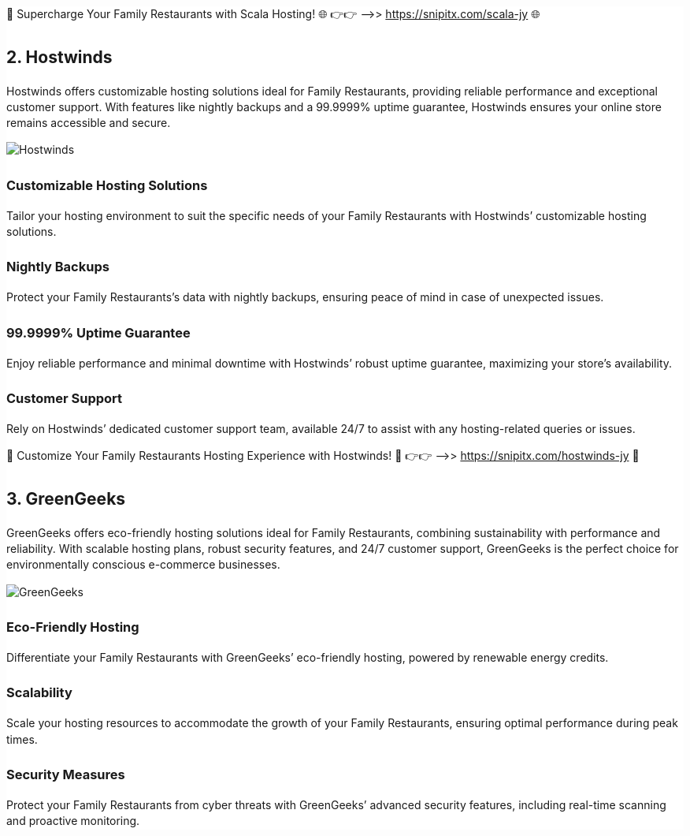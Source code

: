 🚀 Supercharge Your Family Restaurants with Scala Hosting! 🌐
👉👉 -->> https://snipitx.com/scala-jy 🌐

## 2. Hostwinds

Hostwinds offers customizable hosting solutions ideal for Family Restaurants, providing reliable performance and exceptional customer support. With features like nightly backups and a 99.9999% uptime guarantee, Hostwinds ensures your online store remains accessible and secure.

![Hostwinds](https://i.imgur.com/53aSNXx.jpeg "Hostwinds Hosting")

### Customizable Hosting Solutions
Tailor your hosting environment to suit the specific needs of your Family Restaurants with Hostwinds’ customizable hosting solutions.

### Nightly Backups
Protect your Family Restaurants’s data with nightly backups, ensuring peace of mind in case of unexpected issues.

### 99.9999% Uptime Guarantee
Enjoy reliable performance and minimal downtime with Hostwinds’ robust uptime guarantee, maximizing your store’s availability.

### Customer Support
Rely on Hostwinds’ dedicated customer support team, available 24/7 to assist with any hosting-related queries or issues.

🌟 Customize Your Family Restaurants Hosting Experience with Hostwinds! 🚀
👉👉 -->> https://snipitx.com/hostwinds-jy 🚀


## 3. GreenGeeks

GreenGeeks offers eco-friendly hosting solutions ideal for Family Restaurants, combining sustainability with performance and reliability. With scalable hosting plans, robust security features, and 24/7 customer support, GreenGeeks is the perfect choice for environmentally conscious e-commerce businesses.

![GreenGeeks](https://i.imgur.com/eEwuntu.jpg "GreenGeeks Hosting")

### Eco-Friendly Hosting
Differentiate your Family Restaurants with GreenGeeks’ eco-friendly hosting, powered by renewable energy credits.

### Scalability
Scale your hosting resources to accommodate the growth of your Family Restaurants, ensuring optimal performance during peak times.

### Security Measures
Protect your Family Restaurants from cyber threats with GreenGeeks’ advanced security features, including real-time scanning and proactive monitoring.
